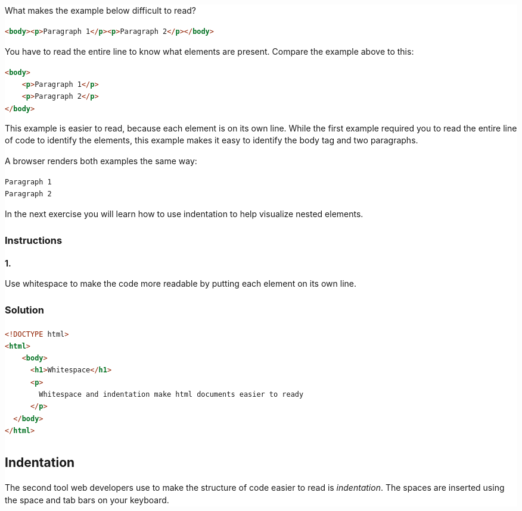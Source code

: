 What makes the example below difficult to read?

``` html
<body><p>Paragraph 1</p><p>Paragraph 2</p></body>
```

You have to read the entire line to know what elements are present.
Compare the example above to this:

``` html
<body>
    <p>Paragraph 1</p>
    <p>Paragraph 2</p>
</body>
```

This example is easier to read, because each element is on its own line.
While the first example required you to read the entire line of code to
identify the elements, this example makes it easy to identify the body
tag and two paragraphs.

A browser renders both examples the same way:

    Paragraph 1
    Paragraph 2

In the next exercise you will learn how to use indentation to help
visualize nested elements.

### Instructions

**1.**

Use whitespace to make the code more readable by putting each element on
its own line.

### Solution

``` html
<!DOCTYPE html>
<html>
    <body>
      <h1>Whitespace</h1>
      <p>
        Whitespace and indentation make html documents easier to ready
      </p>
  </body>
</html>
```

## Indentation

The second tool web developers use to make the structure of code easier
to read is *indentation*. The spaces are inserted using the
<span class="kbd">space</span> and <span class="kbd">tab</span> bars on
your keyboard.
